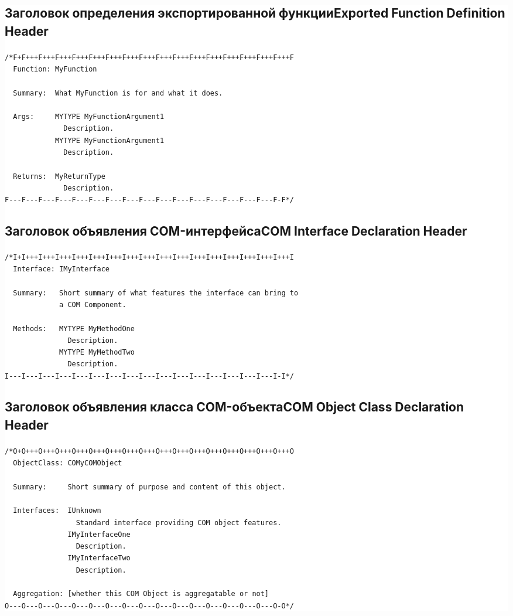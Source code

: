 ## <a name="exported-function-definition-header"></a><span data-ttu-id="01264-185">Заголовок определения экспортированной функции</span><span class="sxs-lookup"><span data-stu-id="01264-185">Exported Function Definition Header</span></span>

``` syntax
/*F+F+++F+++F+++F+++F+++F+++F+++F+++F+++F+++F+++F+++F+++F+++F+++F+++F
  Function: MyFunction

  Summary:  What MyFunction is for and what it does.

  Args:     MYTYPE MyFunctionArgument1
              Description.
            MYTYPE MyFunctionArgument1
              Description.

  Returns:  MyReturnType
              Description.
F---F---F---F---F---F---F---F---F---F---F---F---F---F---F---F---F-F*/
```

## <a name="com-interface-declaration-header"></a><span data-ttu-id="01264-186">Заголовок объявления COM-интерфейса</span><span class="sxs-lookup"><span data-stu-id="01264-186">COM Interface Declaration Header</span></span>

``` syntax
/*I+I+++I+++I+++I+++I+++I+++I+++I+++I+++I+++I+++I+++I+++I+++I+++I+++I
  Interface: IMyInterface

  Summary:   Short summary of what features the interface can bring to
             a COM Component.

  Methods:   MYTYPE MyMethodOne
               Description.
             MYTYPE MyMethodTwo
               Description.
I---I---I---I---I---I---I---I---I---I---I---I---I---I---I---I---I-I*/
```

## <a name="com-object-class-declaration-header"></a><span data-ttu-id="01264-187">Заголовок объявления класса COM-объекта</span><span class="sxs-lookup"><span data-stu-id="01264-187">COM Object Class Declaration Header</span></span>

``` syntax
/*O+O+++O+++O+++O+++O+++O+++O+++O+++O+++O+++O+++O+++O+++O+++O+++O+++O
  ObjectClass: COMyCOMObject

  Summary:     Short summary of purpose and content of this object.

  Interfaces:  IUnknown
                 Standard interface providing COM object features.
               IMyInterfaceOne
                 Description.
               IMyInterfaceTwo
                 Description.

  Aggregation: [whether this COM Object is aggregatable or not]
O---O---O---O---O---O---O---O---O---O---O---O---O---O---O---O---O-O*/
```
